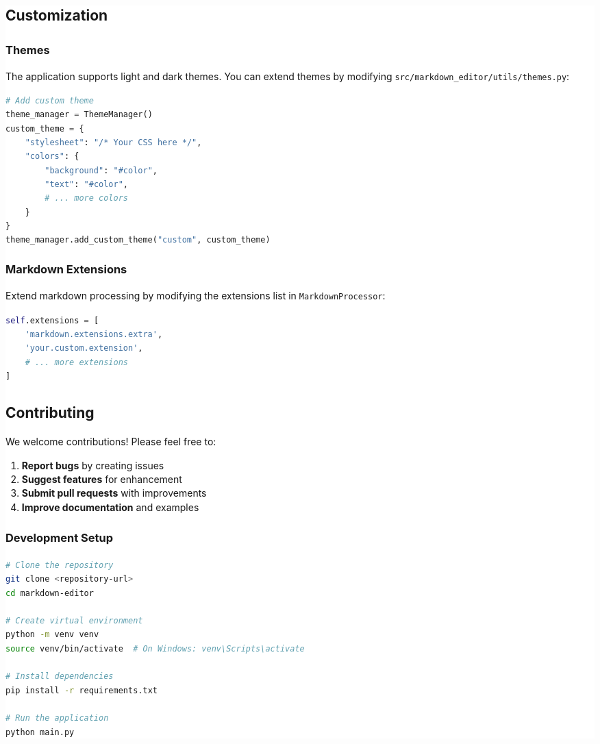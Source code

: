 ## Customization

### Themes

The application supports light and dark themes. You can extend themes by modifying `src/markdown_editor/utils/themes.py`:

```python
# Add custom theme
theme_manager = ThemeManager()
custom_theme = {
    "stylesheet": "/* Your CSS here */",
    "colors": {
        "background": "#color",
        "text": "#color",
        # ... more colors
    }
}
theme_manager.add_custom_theme("custom", custom_theme)
```

### Markdown Extensions

Extend markdown processing by modifying the extensions list in `MarkdownProcessor`:

```python
self.extensions = [
    'markdown.extensions.extra',
    'your.custom.extension',
    # ... more extensions
]
```

## Contributing

We welcome contributions! Please feel free to:

1. **Report bugs** by creating issues
2. **Suggest features** for enhancement
3. **Submit pull requests** with improvements
4. **Improve documentation** and examples

### Development Setup

```bash
# Clone the repository
git clone <repository-url>
cd markdown-editor

# Create virtual environment
python -m venv venv
source venv/bin/activate  # On Windows: venv\Scripts\activate

# Install dependencies
pip install -r requirements.txt

# Run the application
python main.py
```
